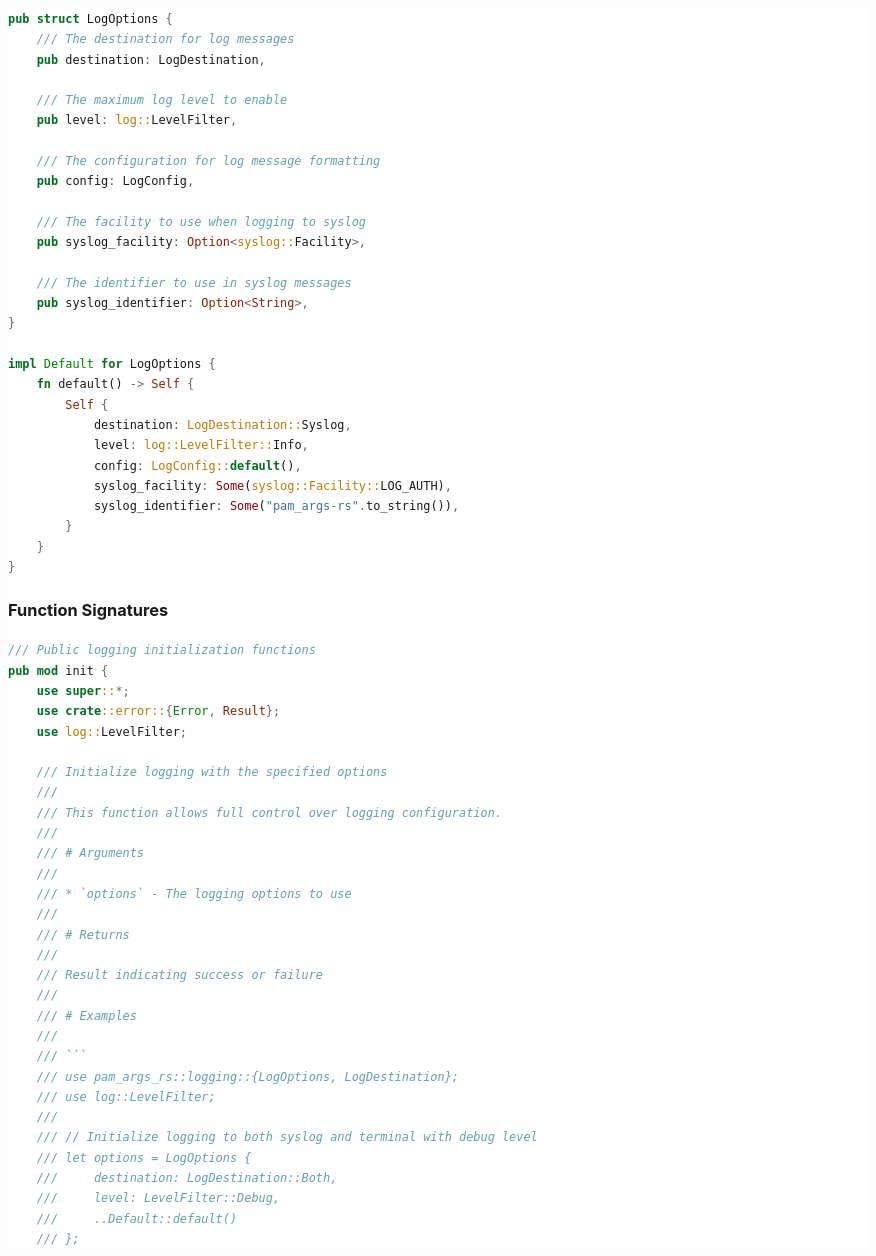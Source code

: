 ```rust
pub struct LogOptions {
    /// The destination for log messages
    pub destination: LogDestination,
    
    /// The maximum log level to enable
    pub level: log::LevelFilter,
    
    /// The configuration for log message formatting
    pub config: LogConfig,
    
    /// The facility to use when logging to syslog
    pub syslog_facility: Option<syslog::Facility>,
    
    /// The identifier to use in syslog messages
    pub syslog_identifier: Option<String>,
}

impl Default for LogOptions {
    fn default() -> Self {
        Self {
            destination: LogDestination::Syslog,
            level: log::LevelFilter::Info,
            config: LogConfig::default(),
            syslog_facility: Some(syslog::Facility::LOG_AUTH),
            syslog_identifier: Some("pam_args-rs".to_string()),
        }
    }
}
```

### Function Signatures

```rust
/// Public logging initialization functions
pub mod init {
    use super::*;
    use crate::error::{Error, Result};
    use log::LevelFilter;
    
    /// Initialize logging with the specified options
    ///
    /// This function allows full control over logging configuration.
    ///
    /// # Arguments
    ///
    /// * `options` - The logging options to use
    ///
    /// # Returns
    ///
    /// Result indicating success or failure
    ///
    /// # Examples
    ///
    /// ```
    /// use pam_args_rs::logging::{LogOptions, LogDestination};
    /// use log::LevelFilter;
    ///
    /// // Initialize logging to both syslog and terminal with debug level
    /// let options = LogOptions {
    ///     destination: LogDestination::Both,
    ///     level: LevelFilter::Debug,
    ///     ..Default::default()
    /// };
```